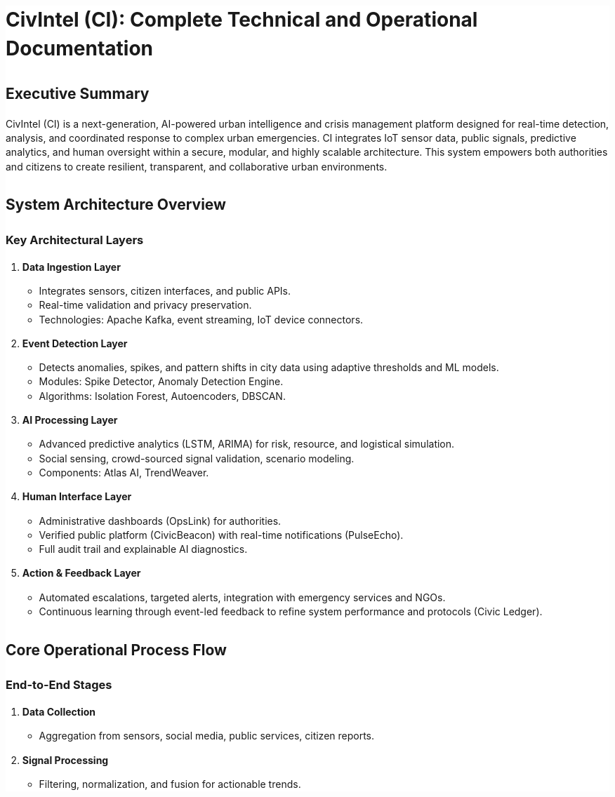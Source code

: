 # CivIntel (CI): Complete Technical and Operational Documentation

## Executive Summary

CivIntel (CI) is a next-generation, AI-powered urban intelligence and crisis management platform designed for real-time detection, analysis, and coordinated response to complex urban emergencies. CI integrates IoT sensor data, public signals, predictive analytics, and human oversight within a secure, modular, and highly scalable architecture. This system empowers both authorities and citizens to create resilient, transparent, and collaborative urban environments.

## System Architecture Overview

### Key Architectural Layers

1. **Data Ingestion Layer**
   - Integrates sensors, citizen interfaces, and public APIs.
   - Real-time validation and privacy preservation.
   - Technologies: Apache Kafka, event streaming, IoT device connectors.

2. **Event Detection Layer**
   - Detects anomalies, spikes, and pattern shifts in city data using adaptive thresholds and ML models.
   - Modules: Spike Detector, Anomaly Detection Engine.
   - Algorithms: Isolation Forest, Autoencoders, DBSCAN.

3. **AI Processing Layer**
   - Advanced predictive analytics (LSTM, ARIMA) for risk, resource, and logistical simulation.
   - Social sensing, crowd-sourced signal validation, scenario modeling.
   - Components: Atlas AI, TrendWeaver.

4. **Human Interface Layer**
   - Administrative dashboards (OpsLink) for authorities.
   - Verified public platform (CivicBeacon) with real-time notifications (PulseEcho).
   - Full audit trail and explainable AI diagnostics.

5. **Action & Feedback Layer**
   - Automated escalations, targeted alerts, integration with emergency services and NGOs.
   - Continuous learning through event-led feedback to refine system performance and protocols (Civic Ledger).

## Core Operational Process Flow

### End-to-End Stages

1. **Data Collection**
   - Aggregation from sensors, social media, public services, citizen reports.

2. **Signal Processing**
   - Filtering, normalization, and fusion for actionable trends.
